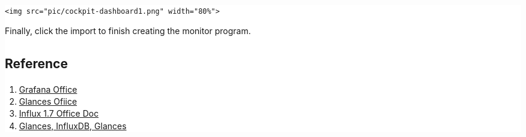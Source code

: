     <img src="pic/cockpit-dashboard1.png" width="80%">
</center>

Finally, click the import to finish creating the monitor program.

## Reference
1. [Grafana Office](https://grafana.com/)
2. [Glances Ofiice](https://nicolargo.github.io/glances/)
3. [Influx 1.7 Office Doc](https://docs.influxdata.com/influxdb/v1.7/)
4. [Glances, InfluxDB, Glances](https://glances.readthedocs.io/en/latest/gw/influxdb.html)